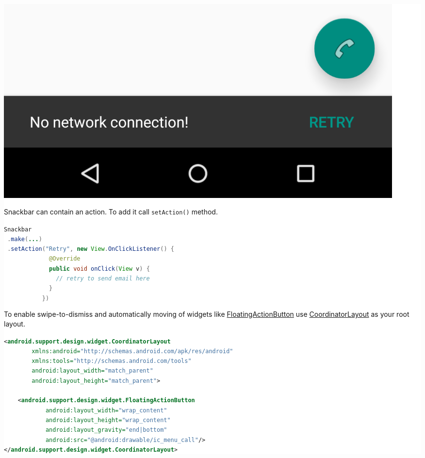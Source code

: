 ![](../images/snack-bar-2.png)

Snackbar can contain an action. To add it call `setAction()` method.

```java
Snackbar  
 .make(...)
 .setAction("Retry", new View.OnClickListener() {
             @Override
             public void onClick(View v) {
               // retry to send email here
             }
           })
```

To enable swipe-to-dismiss and automatically moving of widgets like [FloatingActionButton](https://developer.android.com/reference/android/support/design/widget/FloatingActionButton.html) use [CoordinatorLayout](https://developer.android.com/reference/android/support/design/widget/CoordinatorLayout.html) as your root layout.

```xml
<android.support.design.widget.CoordinatorLayout
        xmlns:android="http://schemas.android.com/apk/res/android"
        xmlns:tools="http://schemas.android.com/tools"
        android:layout_width="match_parent"
        android:layout_height="match_parent">

    <android.support.design.widget.FloatingActionButton
            android:layout_width="wrap_content"
            android:layout_height="wrap_content"
            android:layout_gravity="end|bottom"
            android:src="@android:drawable/ic_menu_call"/>
</android.support.design.widget.CoordinatorLayout>
```
